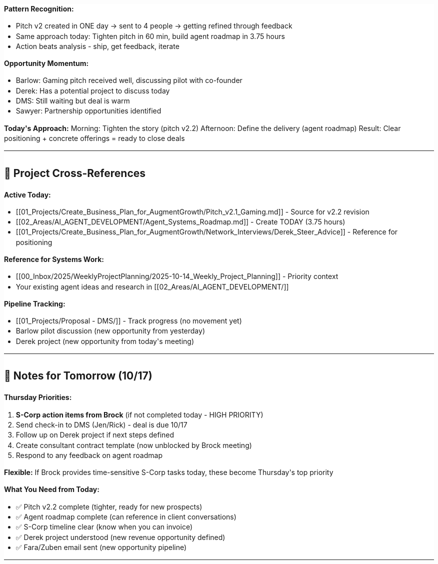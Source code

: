 **Pattern Recognition:**
- Pitch v2 created in ONE day → sent to 4 people → getting refined through feedback
- Same approach today: Tighten pitch in 60 min, build agent roadmap in 3.75 hours
- Action beats analysis - ship, get feedback, iterate

**Opportunity Momentum:**
- Barlow: Gaming pitch received well, discussing pilot with co-founder
- Derek: Has a potential project to discuss today
- DMS: Still waiting but deal is warm
- Sawyer: Partnership opportunities identified

**Today's Approach:**
Morning: Tighten the story (pitch v2.2)
Afternoon: Define the delivery (agent roadmap)
Result: Clear positioning + concrete offerings = ready to close deals

---

## 🔗 Project Cross-References

**Active Today:**
- [[01_Projects/Create_Business_Plan_for_AugmentGrowth/Pitch_v2.1_Gaming.md]] - Source for v2.2 revision
- [[02_Areas/AI_AGENT_DEVELOPMENT/Agent_Systems_Roadmap.md]] - Create TODAY (3.75 hours)
- [[01_Projects/Create_Business_Plan_for_AugmentGrowth/Network_Interviews/Derek_Steer_Advice]] - Reference for positioning

**Reference for Systems Work:**
- [[00_Inbox/2025/WeeklyProjectPlanning/2025-10-14_Weekly_Project_Planning]] - Priority context
- Your existing agent ideas and research in [[02_Areas/AI_AGENT_DEVELOPMENT/]]

**Pipeline Tracking:**
- [[01_Projects/Proposal - DMS/]] - Track progress (no movement yet)
- Barlow pilot discussion (new opportunity from yesterday)
- Derek project (new opportunity from today's meeting)

---

## 🔄 Notes for Tomorrow (10/17)

**Thursday Priorities:**
1. **S-Corp action items from Brock** (if not completed today - HIGH PRIORITY)
2. Send check-in to DMS (Jen/Rick) - deal is due 10/17
3. Follow up on Derek project if next steps defined
4. Create consultant contract template (now unblocked by Brock meeting)
5. Respond to any feedback on agent roadmap

**Flexible:** If Brock provides time-sensitive S-Corp tasks today, these become Thursday's top priority

**What You Need from Today:**
- ✅ Pitch v2.2 complete (tighter, ready for new prospects)
- ✅ Agent roadmap complete (can reference in client conversations)
- ✅ S-Corp timeline clear (know when you can invoice)
- ✅ Derek project understood (new revenue opportunity defined)
- ✅ Fara/Zuben email sent (new opportunity pipeline)

---